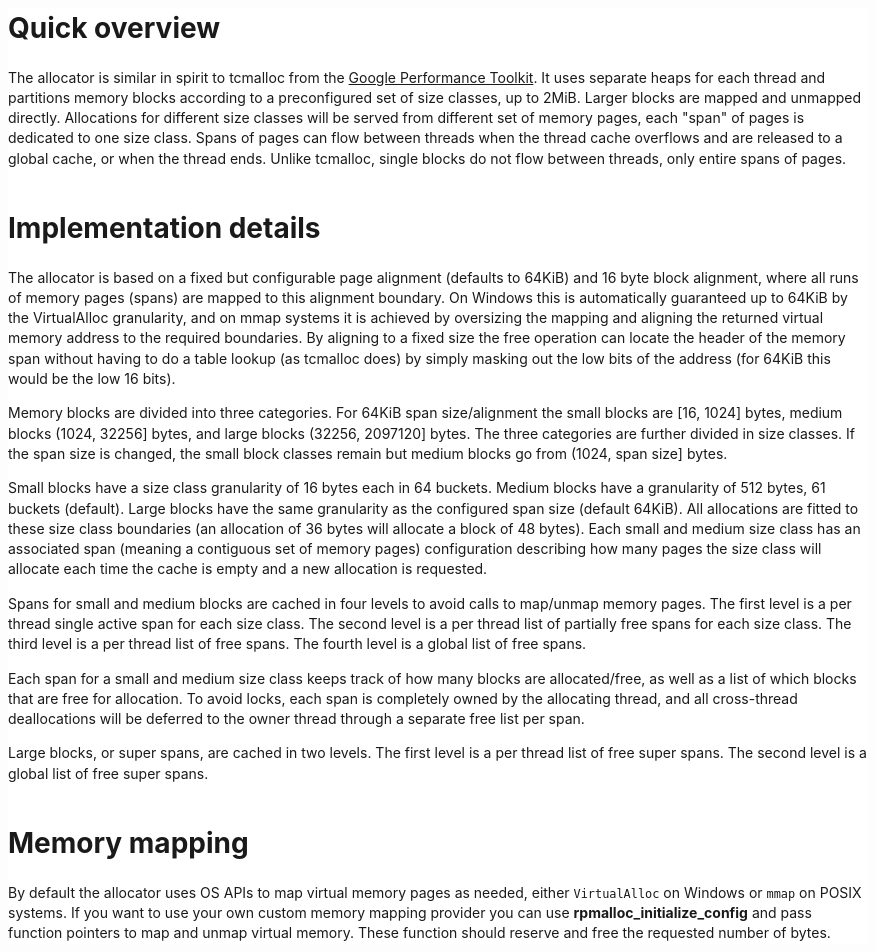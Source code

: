 # Quick overview

The allocator is similar in spirit to tcmalloc from the [Google Performance Toolkit](https://github.com/gperftools/gperftools). It uses separate heaps for each thread and partitions memory blocks according to a preconfigured set of size classes, up to 2MiB. Larger blocks are mapped and unmapped directly. Allocations for different size classes will be served from different set of memory pages, each "span" of pages is dedicated to one size class. Spans of pages can flow between threads when the thread cache overflows and are released to a global cache, or when the thread ends. Unlike tcmalloc, single blocks do not flow between threads, only entire spans of pages.

# Implementation details

The allocator is based on a fixed but configurable page alignment (defaults to 64KiB) and 16 byte block alignment, where all runs of memory pages (spans) are mapped to this alignment boundary. On Windows this is automatically guaranteed up to 64KiB by the VirtualAlloc granularity, and on mmap systems it is achieved by oversizing the mapping and aligning the returned virtual memory address to the required boundaries. By aligning to a fixed size the free operation can locate the header of the memory span without having to do a table lookup (as tcmalloc does) by simply masking out the low bits of the address (for 64KiB this would be the low 16 bits).

Memory blocks are divided into three categories. For 64KiB span size/alignment the small blocks are [16, 1024] bytes, medium blocks (1024, 32256] bytes, and large blocks (32256, 2097120] bytes. The three categories are further divided in size classes. If the span size is changed, the small block classes remain but medium blocks go from (1024, span size] bytes.

Small blocks have a size class granularity of 16 bytes each in 64 buckets. Medium blocks have a granularity of 512 bytes, 61 buckets (default). Large blocks have the same granularity as the configured span size (default 64KiB). All allocations are fitted to these size class boundaries (an allocation of 36 bytes will allocate a block of 48 bytes). Each small and medium size class has an associated span (meaning a contiguous set of memory pages) configuration describing how many pages the size class will allocate each time the cache is empty and a new allocation is requested.

Spans for small and medium blocks are cached in four levels to avoid calls to map/unmap memory pages. The first level is a per thread single active span for each size class. The second level is a per thread list of partially free spans for each size class. The third level is a per thread list of free spans. The fourth level is a global list of free spans.

Each span for a small and medium size class keeps track of how many blocks are allocated/free, as well as a list of which blocks that are free for allocation. To avoid locks, each span is completely owned by the allocating thread, and all cross-thread deallocations will be deferred to the owner thread through a separate free list per span.

Large blocks, or super spans, are cached in two levels. The first level is a per thread list of free super spans. The second level is a global list of free super spans.

# Memory mapping

By default the allocator uses OS APIs to map virtual memory pages as needed, either `VirtualAlloc` on Windows or `mmap` on POSIX systems. If you want to use your own custom memory mapping provider you can use **rpmalloc_initialize_config** and pass function pointers to map and unmap virtual memory. These function should reserve and free the requested number of bytes.
